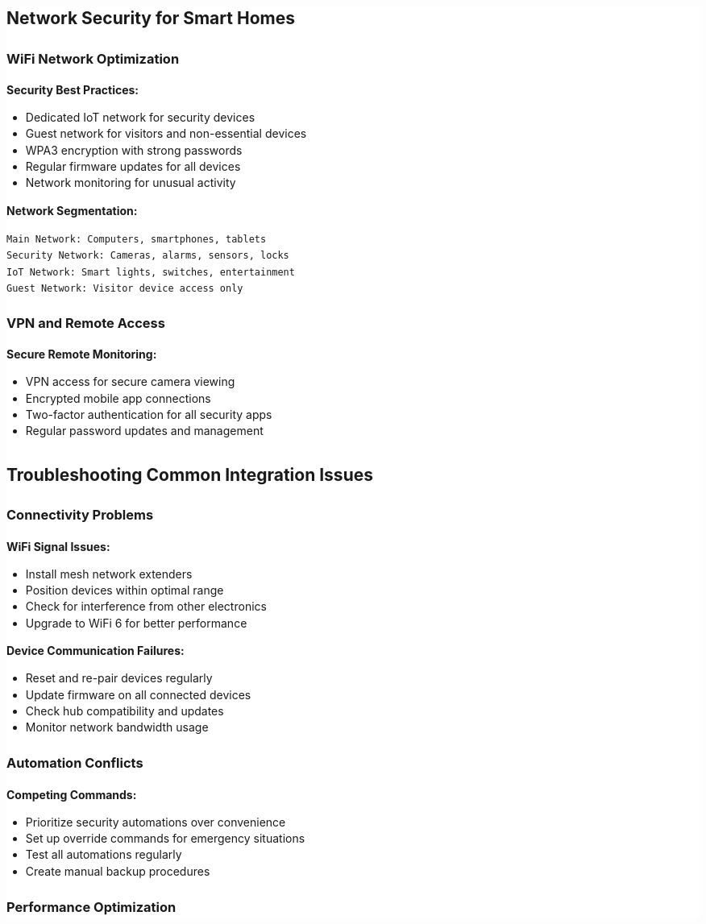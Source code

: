 ## Network Security for Smart Homes

### WiFi Network Optimization

**Security Best Practices:**
- Dedicated IoT network for security devices
- Guest network for visitors and non-essential devices
- WPA3 encryption with strong passwords
- Regular firmware updates for all devices
- Network monitoring for unusual activity

**Network Segmentation:**
```
Main Network: Computers, smartphones, tablets
Security Network: Cameras, alarms, sensors, locks
IoT Network: Smart lights, switches, entertainment
Guest Network: Visitor device access only
```

### VPN and Remote Access

**Secure Remote Monitoring:**
- VPN access for secure camera viewing
- Encrypted mobile app connections
- Two-factor authentication for all security apps
- Regular password updates and management

## Troubleshooting Common Integration Issues

### Connectivity Problems

**WiFi Signal Issues:**
- Install mesh network extenders
- Position devices within optimal range
- Check for interference from other electronics
- Upgrade to WiFi 6 for better performance

**Device Communication Failures:**
- Reset and re-pair devices regularly
- Update firmware on all connected devices
- Check hub compatibility and updates
- Monitor network bandwidth usage

### Automation Conflicts

**Competing Commands:**
- Prioritize security automations over convenience
- Set up override commands for emergency situations
- Test all automations regularly
- Create manual backup procedures

### Performance Optimization
